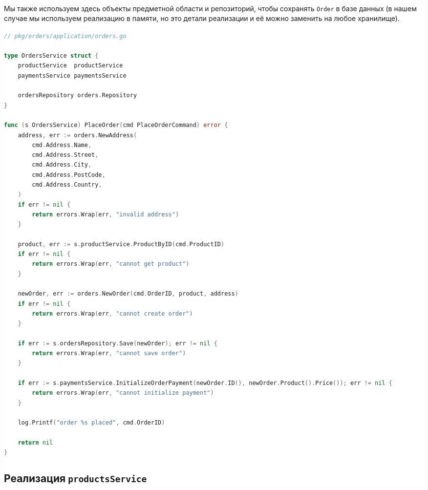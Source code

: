 Мы также используем здесь объекты предметной области и репозиторий, чтобы 
сохранять `Order` в базе данных (в нашем случае мы используем реализацию в памяти,
но это детали реализации и её можно заменить на любое хранилище).

```go
// pkg/orders/application/orders.go

type OrdersService struct {
    productService  productService
    paymentsService paymentsService
    
    ordersRepository orders.Repository
}

func (s OrdersService) PlaceOrder(cmd PlaceOrderCommand) error {
    address, err := orders.NewAddress(
        cmd.Address.Name,
        cmd.Address.Street,
        cmd.Address.City,
        cmd.Address.PostCode,
        cmd.Address.Country,
    )
    if err != nil {
        return errors.Wrap(err, "invalid address")
    }
    
    product, err := s.productService.ProductByID(cmd.ProductID)
    if err != nil {
        return errors.Wrap(err, "cannot get product")
    }
    
    newOrder, err := orders.NewOrder(cmd.OrderID, product, address)
    if err != nil {
        return errors.Wrap(err, "cannot create order")
    }
    
    if err := s.ordersRepository.Save(newOrder); err != nil {
        return errors.Wrap(err, "cannot save order")
    }
    
    if err := s.paymentsService.InitializeOrderPayment(newOrder.ID(), newOrder.Product().Price()); err != nil {
        return errors.Wrap(err, "cannot initialize payment")
    }
    
    log.Printf("order %s placed", cmd.OrderID)
    
    return nil
}
```

## Реализация `productsService`

